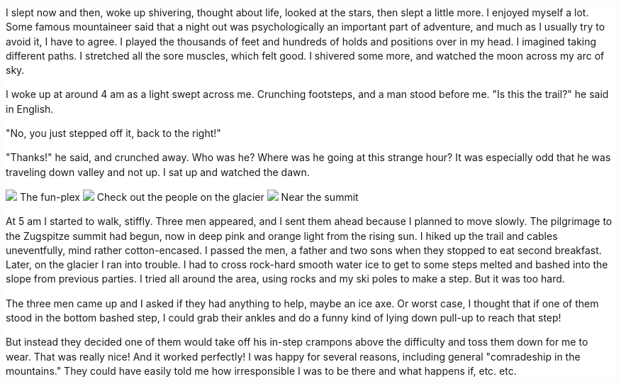 I slept now and then, woke up shivering, thought about life, looked at the
stars, then slept a little more. I enjoyed myself a lot. Some famous mountaineer
said that a night out was psychologically an important part of adventure, and
much as I usually try to avoid it, I have to agree. I played the thousands of
feet and hundreds of holds and positions over in my head. I imagined taking
different paths. I stretched all the sore muscles, which felt good. I shivered
some more, and watched the moon across my arc of sky.

I woke up at around 4 am as a light swept across me. Crunching footsteps, and a
man stood before me. "Is this the trail?" he said in English. 

"No, you just stepped off it, back to the right!"

"Thanks!" he said, and crunched away. Who was he? Where was he going at this
strange hour? It was especially odd that he was traveling down valley and not
up. I sat up and watched the dawn.

<a href='https://www.flickr.com/photos/55338612@N00/14515862907'>
<img src='https://farm6.static.flickr.com/5584/14515862907_c5504079bc_b.jpg'></a>
The fun-plex



<a href='https://www.flickr.com/photos/55338612@N00/14702016272'>
<img src='https://farm4.static.flickr.com/3862/14702016272_b93f814875_b.jpg'></a>
Check out the people on the glacier



<a href='https://www.flickr.com/photos/55338612@N00/14699909224'>
<img src='https://farm6.static.flickr.com/5594/14699909224_de7dc414b9_b.jpg'></a>
Near the summit



At 5 am I started to walk, stiffly. Three men appeared, and I sent them ahead
because I planned to move slowly. The pilgrimage to the Zugspitze summit had
begun, now in deep pink and orange light from the rising sun. I hiked up the
trail and cables uneventfully, mind rather cotton-encased. I passed the men, a
father and two sons when they stopped to eat second breakfast. Later, on the
glacier I ran into trouble. I had to cross rock-hard smooth water ice to get to
some steps melted and bashed into the slope from previous parties. I tried all
around the area, using rocks and my ski poles to make a step. But it was too
hard.

The three men came up and I asked if they had anything to help, maybe an ice
axe. Or worst case, I thought that if one of them stood in the bottom bashed
step, I could grab their ankles and do a funny kind of lying down pull-up to
reach that step!

But instead they decided one of them would take off his in-step crampons above
the difficulty and toss them down for me to wear. That was really nice! And it
worked perfectly! I was happy for several reasons, including general
"comradeship in the mountains." They could have easily told me how irresponsible
I was to be there and what happens if, etc. etc.
